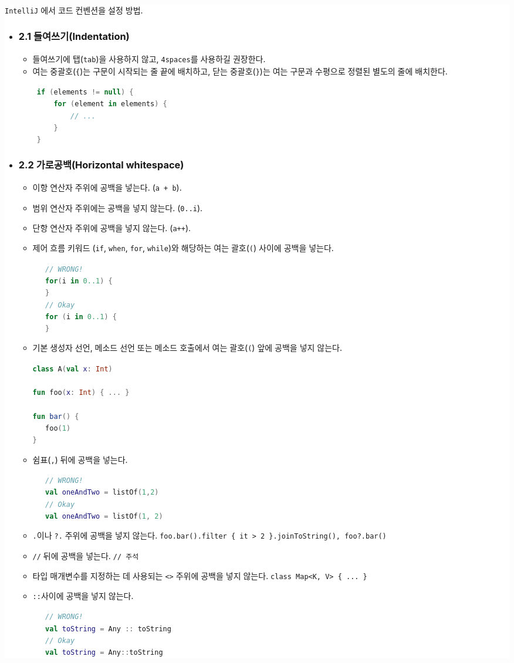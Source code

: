   ```IntelliJ``` 에서 코드 컨벤션을 설정 방법.

  * ### 2.1 들여쓰기(Indentation)
    * 들여쓰기에 탭(```tab```)을 사용하지 않고, ```4spaces```를 사용하길 권장한다.
    * 여는 중괄호(```{```)는 구문이 시작되는 줄 끝에 배치하고, 닫는 중괄호(```}```)는 여는 구문과 수평으로 정렬된 별도의 줄에 배치한다.
      ```kotlin
       if (elements != null) {
           for (element in elements) {
               // ...
           }
       }
      ```
       
  * ### 2.2 가로공백(Horizontal whitespace)
    * 이항 연산자 주위에 공백을 넣는다. (```a + b```).
      
    * 범위 연산자 주위에는 공백을 넣지 않는다. (```0..i```).
      
    * 단항 연산자 주위에 공백을 넣지 않는다. (```a++```).
            
    * 제어 흐름 키워드 (```if```, ```when```, ```for```, ```while```)와 해당하는 여는 괄호(```(```) 사이에 공백을 넣는다.
      ```kotlin
         // WRONG!
         for(i in 0..1) {
         }
         // Okay
         for (i in 0..1) {
         }
       ```

    * 기본 생성자 선언, 메소드 선언 또는 메소드 호출에서 여는 괄호(```(```) 앞에 공백을 넣지 않는다.
      ```kotlin
      class A(val x: Int)
       
      fun foo(x: Int) { ... }
       
      fun bar() {
         foo(1)
      }
       ```
      
    * 쉼표(```,```) 뒤에 공백을 넣는다.
      ```kotlin
         // WRONG!
         val oneAndTwo = listOf(1,2)
         // Okay
         val oneAndTwo = listOf(1, 2)
       ```
      
    * ```.```이나 ```?.``` 주위에 공백을 넣지 않는다. ```foo.bar().filter { it > 2 }.joinToString(), foo?.bar()```

    * ```//``` 뒤에 공백을 넣는다. ```// 주석```

    * 타입 매개변수를 지정하는 데 사용되는  ```<>```  주위에 공백을 넣지 않는다. ```class Map<K, V> { ... }```

    * ```::```사이에 공백을 넣지 않는다.
      ```kotlin
         // WRONG!
         val toString = Any :: toString
         // Okay
         val toString = Any::toString
       ```
      
  ```